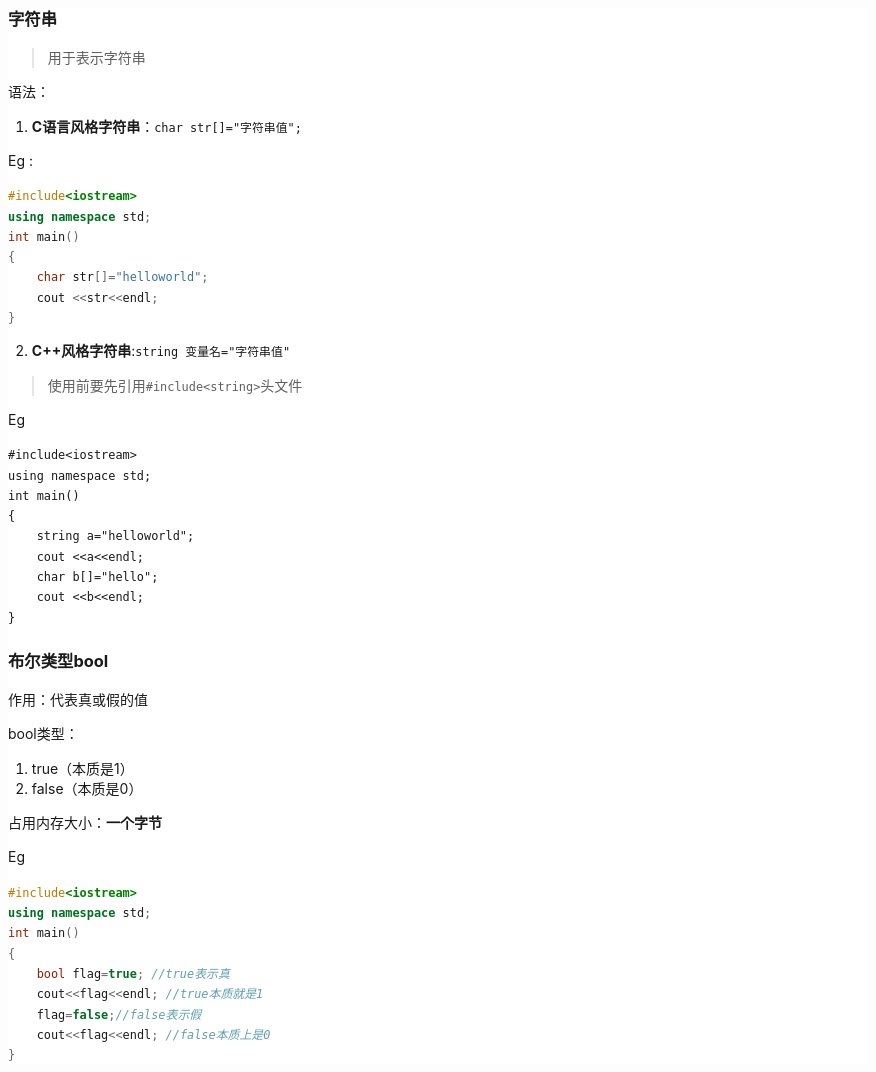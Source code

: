 ### 字符串

> 用于表示字符串

语法：

1. **C语言风格字符串**：`char str[]="字符串值";`

Eg :

```c++
#include<iostream>
using namespace std;
int main()
{
    char str[]="helloworld";
    cout <<str<<endl;
}  
```

2. **C++风格字符串**:`string 变量名="字符串值"`

> 使用前要先引用`#include<string>`头文件

Eg 

```
#include<iostream>
using namespace std;
int main()
{
    string a="helloworld";
    cout <<a<<endl;
    char b[]="hello";
    cout <<b<<endl;
} 
```

### 布尔类型bool

作用：代表真或假的值

bool类型：

1. true（本质是1）
2. false（本质是0）

占用内存大小：**一个字节**

Eg 

```c++
#include<iostream>
using namespace std;
int main()
{
    bool flag=true; //true表示真
    cout<<flag<<endl; //true本质就是1
    flag=false;//false表示假
    cout<<flag<<endl; //false本质上是0
} 
```
